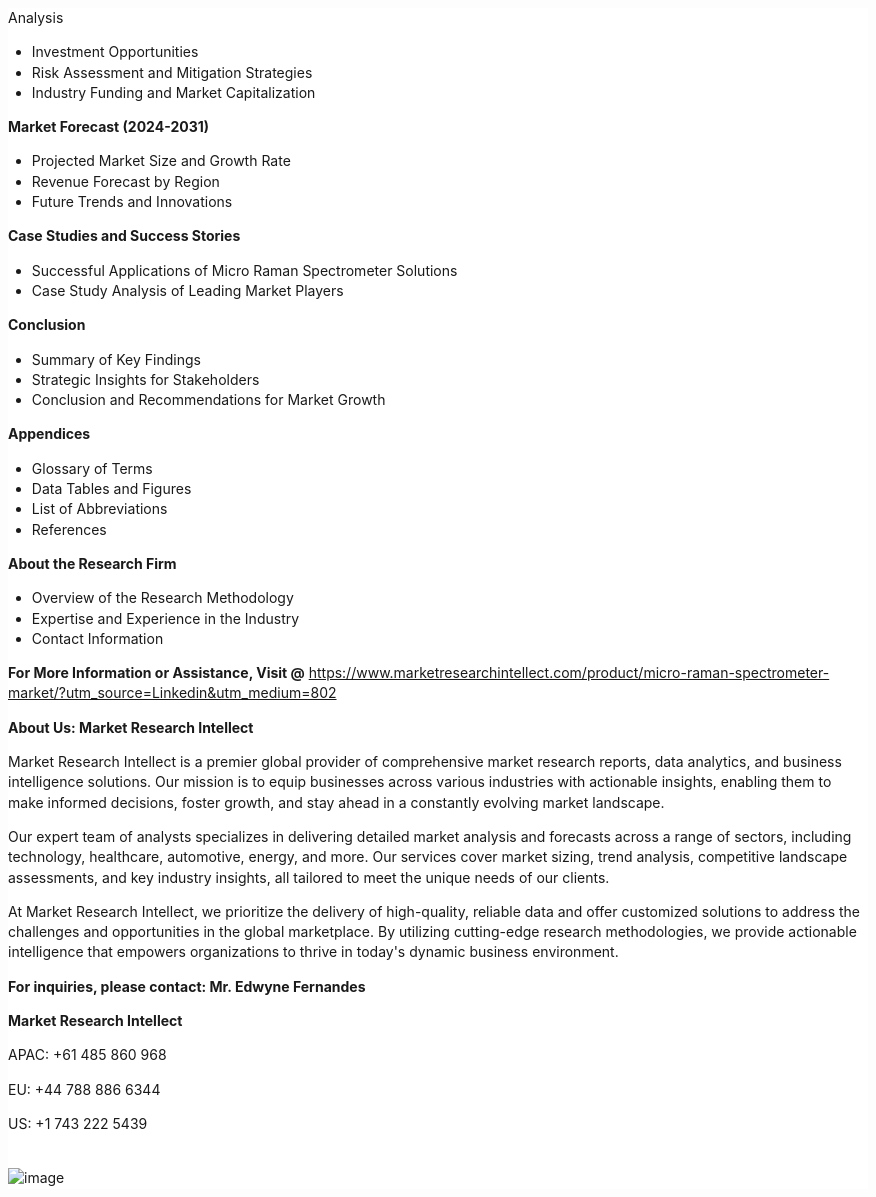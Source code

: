 Analysis</strong></p><ul><li>Investment Opportunities</li><li>Risk Assessment and Mitigation Strategies</li><li>Industry Funding and Market Capitalization</li></ul><p><strong>Market Forecast (2024-2031)</strong></p><ul><li>Projected Market Size and Growth Rate</li><li>Revenue Forecast by Region</li><li>Future Trends and Innovations</li></ul><p><strong>Case Studies and Success Stories</strong></p><ul><li>Successful Applications of Micro Raman Spectrometer Solutions</li><li>Case Study Analysis of Leading Market Players</li></ul><p><strong>Conclusion</strong></p><ul><li>Summary of Key Findings</li><li>Strategic Insights for Stakeholders</li><li>Conclusion and Recommendations for Market Growth</li></ul><p><strong>Appendices</strong></p><ul><li>Glossary of Terms</li><li>Data Tables and Figures</li><li>List of Abbreviations</li><li>References</li></ul><p><strong>About the Research Firm</strong></p><ul><li>Overview of the Research Methodology</li><li>Expertise and Experience in the Industry</li><li>Contact Information</li></ul></div><div class="article-main__content" data-test-id="publishing-text-block"><p><span class="font-[700]"><strong>For More Information or Assistance, Visit @</strong>&nbsp;<a href="https://www.marketresearchintellect.com/product/micro-raman-spectrometer-market/?utm_source=Linkedin&utm_medium=802">https://www.marketresearchintellect.com/product/micro-raman-spectrometer-market/?utm_source=Linkedin&utm_medium=802</a></span></p><p><strong>About Us: Market Research Intellect</strong></p><p>Market Research Intellect is a premier global provider of comprehensive market research reports, data analytics, and business intelligence solutions. Our mission is to equip businesses across various industries with actionable insights, enabling them to make informed decisions, foster growth, and stay ahead in a constantly evolving market landscape.</p><p>Our expert team of analysts specializes in delivering detailed market analysis and forecasts across a range of sectors, including technology, healthcare, automotive, energy, and more. Our services cover market sizing, trend analysis, competitive landscape assessments, and key industry insights, all tailored to meet the unique needs of our clients.</p><p>At Market Research Intellect, we prioritize the delivery of high-quality, reliable data and offer customized solutions to address the challenges and opportunities in the global marketplace. By utilizing cutting-edge research methodologies, we provide actionable intelligence that empowers organizations to thrive in today's dynamic business environment.</p><p><strong>For inquiries, please contact: Mr. Edwyne Fernandes</strong></p><p><strong>Market Research Intellect</strong></p><p>APAC: +61 485 860 968</p><p>EU: +44 788 886 6344</p><p>US: +1 743 222 5439</p></div><div class="article-main__content" data-test-id="publishing-text-block">&nbsp;</div>
![image](https://github.com/user-attachments/assets/ca3efc68-2892-4214-af10-16165fe62af8)
